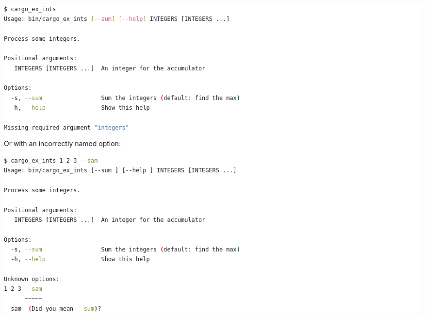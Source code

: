 ```bash
$ cargo_ex_ints
Usage: bin/cargo_ex_ints [--sum] [--help] INTEGERS [INTEGERS ...]

Process some integers.

Positional arguments:
   INTEGERS [INTEGERS ...]  An integer for the accumulator

Options:
  -s, --sum                 Sum the integers (default: find the max)
  -h, --help                Show this help

Missing required argument "integers"
```

Or with an incorrectly named option:

```bash
$ cargo_ex_ints 1 2 3 --sam
Usage: bin/cargo_ex_ints [--sum ] [--help ] INTEGERS [INTEGERS ...]

Process some integers.

Positional arguments:
   INTEGERS [INTEGERS ...]  An integer for the accumulator

Options:
  -s, --sum                 Sum the integers (default: find the max)
  -h, --help                Show this help

Unknown options:
1 2 3 --sam
      ~~~~~
--sam  (Did you mean --sum)?

```

